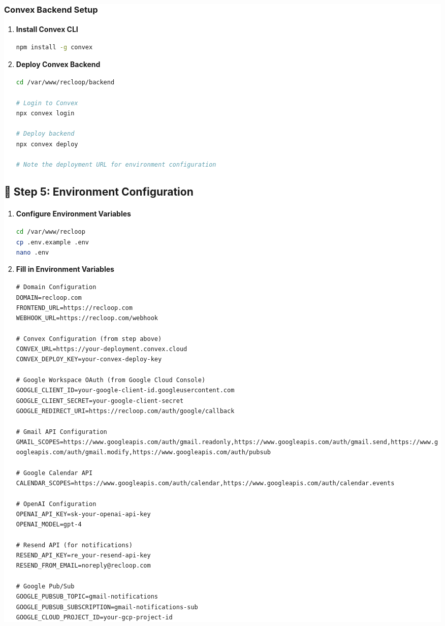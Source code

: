 ### Convex Backend Setup

1. **Install Convex CLI**
   ```bash
   npm install -g convex
   ```

2. **Deploy Convex Backend**
   ```bash
   cd /var/www/recloop/backend
   
   # Login to Convex
   npx convex login
   
   # Deploy backend
   npx convex deploy
   
   # Note the deployment URL for environment configuration
   ```

## 🔐 Step 5: Environment Configuration

1. **Configure Environment Variables**
   ```bash
   cd /var/www/recloop
   cp .env.example .env
   nano .env
   ```

2. **Fill in Environment Variables**
   ```env
   # Domain Configuration
   DOMAIN=recloop.com
   FRONTEND_URL=https://recloop.com
   WEBHOOK_URL=https://recloop.com/webhook

   # Convex Configuration (from step above)
   CONVEX_URL=https://your-deployment.convex.cloud
   CONVEX_DEPLOY_KEY=your-convex-deploy-key

   # Google Workspace OAuth (from Google Cloud Console)
   GOOGLE_CLIENT_ID=your-google-client-id.googleusercontent.com
   GOOGLE_CLIENT_SECRET=your-google-client-secret
   GOOGLE_REDIRECT_URI=https://recloop.com/auth/google/callback

   # Gmail API Configuration
   GMAIL_SCOPES=https://www.googleapis.com/auth/gmail.readonly,https://www.googleapis.com/auth/gmail.send,https://www.googleapis.com/auth/gmail.modify,https://www.googleapis.com/auth/pubsub

   # Google Calendar API
   CALENDAR_SCOPES=https://www.googleapis.com/auth/calendar,https://www.googleapis.com/auth/calendar.events

   # OpenAI Configuration
   OPENAI_API_KEY=sk-your-openai-api-key
   OPENAI_MODEL=gpt-4

   # Resend API (for notifications)
   RESEND_API_KEY=re_your-resend-api-key
   RESEND_FROM_EMAIL=noreply@recloop.com

   # Google Pub/Sub
   GOOGLE_PUBSUB_TOPIC=gmail-notifications
   GOOGLE_PUBSUB_SUBSCRIPTION=gmail-notifications-sub
   GOOGLE_CLOUD_PROJECT_ID=your-gcp-project-id
   ```